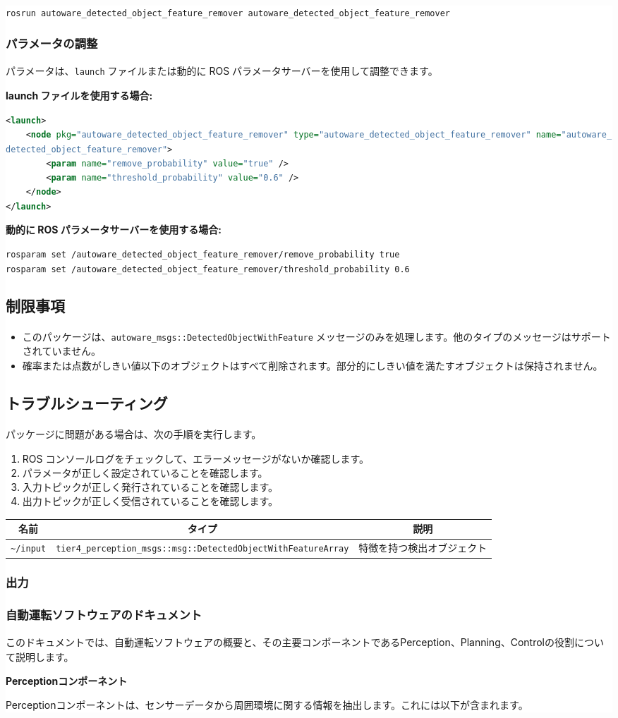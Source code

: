```bash
rosrun autoware_detected_object_feature_remover autoware_detected_object_feature_remover
```

### パラメータの調整

パラメータは、`launch` ファイルまたは動的に ROS パラメータサーバーを使用して調整できます。

**launch ファイルを使用する場合:**

```xml
<launch>
    <node pkg="autoware_detected_object_feature_remover" type="autoware_detected_object_feature_remover" name="autoware_detected_object_feature_remover">
        <param name="remove_probability" value="true" />
        <param name="threshold_probability" value="0.6" />
    </node>
</launch>
```

**動的に ROS パラメータサーバーを使用する場合:**

```bash
rosparam set /autoware_detected_object_feature_remover/remove_probability true
rosparam set /autoware_detected_object_feature_remover/threshold_probability 0.6
```

## 制限事項

- このパッケージは、`autoware_msgs::DetectedObjectWithFeature` メッセージのみを処理します。他のタイプのメッセージはサポートされていません。
- 確率または点数がしきい値以下のオブジェクトはすべて削除されます。部分的にしきい値を満たすオブジェクトは保持されません。

## トラブルシューティング

パッケージに問題がある場合は、次の手順を実行します。

1. ROS コンソールログをチェックして、エラーメッセージがないか確認します。
2. パラメータが正しく設定されていることを確認します。
3. 入力トピックが正しく発行されていることを確認します。
4. 出力トピックが正しく受信されていることを確認します。

| 名前   | タイプ | 説明 |
| --------- | --------- | --------- |
| `~/input` | `tier4_perception_msgs::msg::DetectedObjectWithFeatureArray` | 特徴を持つ検出オブジェクト |

### 出力

### 自動運転ソフトウェアのドキュメント

このドキュメントでは、自動運転ソフトウェアの概要と、その主要コンポーネントであるPerception、Planning、Controlの役割について説明します。

**Perceptionコンポーネント**

Perceptionコンポーネントは、センサーデータから周囲環境に関する情報を抽出します。これには以下が含まれます。
